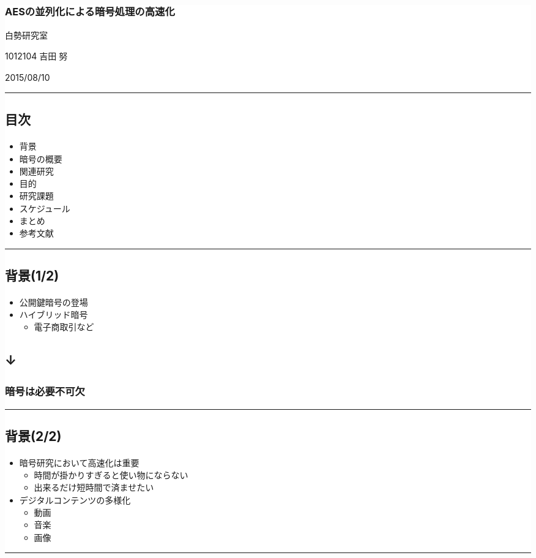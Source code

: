 ### AESの並列化による暗号処理の高速化

白勢研究室
  
1012104  吉田 努  
  
2015/08/10  

<style type="text/css">
	.reveal table {
		font-size: 80%;
	}
</style>

<style type="text/css">
.reveal section img {
  margin: 15px 0px;
  border: 0px;
  box-shadow: 0 0 0px rgba(0, 0, 0, 0);
}
</style>

---
## 目次
- 背景
- 暗号の概要
- 関連研究
- 目的
- 研究課題
- スケジュール
- まとめ
- 参考文献

---
## 背景(1/2)
- 公開鍵暗号の登場
- ハイブリッド暗号
    - 電子商取引など
  
## ↓
### 暗号は必要不可欠

---
## 背景(2/2)
- 暗号研究において高速化は重要
    - 時間が掛かりすぎると使い物にならない
    - 出来るだけ短時間で済ませたい
- デジタルコンテンツの多様化
    - 動画
    - 音楽
    - 画像

---
